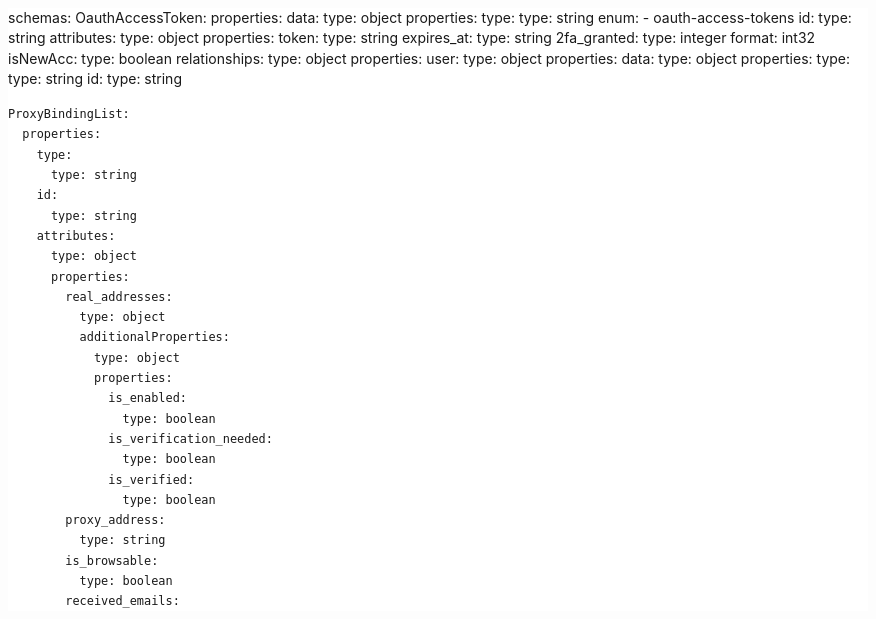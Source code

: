   schemas:
    OauthAccessToken:
      properties:
        data:
          type: object
          properties:
            type:
              type: string
              enum:
                - oauth-access-tokens
            id:
              type: string
            attributes:
              type: object
              properties:
                token:
                  type: string
                expires_at:
                  type: string
                2fa_granted:
                  type: integer
                  format: int32
                isNewAcc:
                  type: boolean
            relationships:
              type: object
              properties:
                user:
                  type: object
                  properties:
                    data:
                      type: object
                      properties:
                        type:
                          type: string
                        id:
                          type: string



    ProxyBindingList:
      properties:
        type:
          type: string
        id:
          type: string
        attributes:
          type: object
          properties:
            real_addresses:
              type: object
              additionalProperties:
                type: object
                properties:
                  is_enabled:
                    type: boolean
                  is_verification_needed:
                    type: boolean
                  is_verified:
                    type: boolean
            proxy_address:
              type: string
            is_browsable:
              type: boolean
            received_emails: